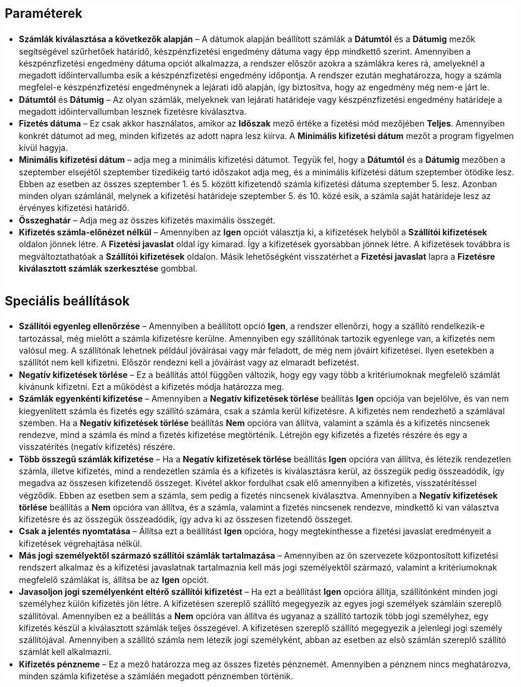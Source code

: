 ## <a name="parameters"></a>Paraméterek
-   **Számlák kiválasztása a következők alapján** – A dátumok alapján beállított számlák a **Dátumtól** és a **Dátumig** mezők segítségével szűrhetőek határidő, készpénzfizetési engedmény dátuma vagy épp mindkettő szerint. Amennyiben a készpénzfizetési engedmény dátuma opciót alkalmazza, a rendszer először azokra a számlákra keres rá, amelyeknél a megadott időintervallumba esik a készpénzfizetési engedmény időpontja. A rendszer ezután meghatározza, hogy a számla megfelel-e készpénzfizetési engedménynek a lejárati idő alapján, így biztosítva, hogy az engedmény még nem-e járt le.
-   **Dátumtól** és **Dátumig** – Az olyan számlák, melyeknek van lejárati határideje vagy készpénzfizetési engedmény határideje a megadott időintervallumban lesznek fizetésre kiválasztva.
-   **Fizetés dátuma** – Ez csak akkor használatos, amikor az **Időszak** mező értéke a fizetési mód mezőjében **Teljes**. Amennyiben konkrét dátumot ad meg, minden kifizetés az adott napra lesz kiírva. A **Minimális kifizetési dátum** mezőt a program figyelmen kívül hagyja.
-   **Minimális kifizetési dátum** – adja meg a minimális kifizetési dátumot. Tegyük fel, hogy a **Dátumtól** és a **Dátumig** mezőben a szeptember elsejétől szeptember tizedikéig tartó időszakot adja meg, és a minimális kifizetési dátum szeptember ötödike lesz. Ebben az esetben az összes szeptember 1. és 5. között kifizetendő számla kifizetési dátuma szeptember 5. lesz. Azonban minden olyan számlánál, melynek a kifizetési határideje szeptember 5. és 10. közé esik, a számla saját határideje lesz az érvényes kifizetési határidő.
-   **Összeghatár** – Adja meg az összes kifizetés maximális összegét.
-   **Kifizetés számla-előnézet nélkül** – Amennyiben az **Igen** opciót választja ki, a kifizetések helyből a **Szállítói kifizetések** oldalon jönnek létre. A **Fizetési javaslat** oldal így kimarad. Így a kifizetések gyorsabban jönnek létre. A kifizetések továbbra is megváltoztathatóak a **Szállítói kifizetések** oldalon. Másik lehetőségként visszatérhet a **Fizetési javaslat** lapra a **Fizetésre kiválasztott számlák szerkesztése** gombbal.

## <a name="advanced-options"></a>Speciális beállítások
-   **Szállítói egyenleg ellenőrzése** – Amennyiben a beállított opció **Igen**, a rendszer ellenőrzi, hogy a szállító rendelkezik-e tartozással, még mielőtt a számla kifizetésre kerülne. Amennyiben egy szállítónak tartozik egyenlege van, a kifizetés nem valósul meg. A szállítónak lehetnek például jóváírásai vagy már feladott, de még nem jóváírt kifizetései. Ilyen esetekben a szállítót nem kell kifizetni. Először rendezni kell a jóváírást vagy az elmaradt befizetést.
-   **Negatív kifizetések törlése** – Ez a beállítás attól függően változik, hogy egy vagy több a kritériumoknak megfelelő számlát kívánunk kifizetni. Ezt a működést a kifizetés módja határozza meg.
-   **Számlák egyenkénti kifizetése** – Amennyiben a **Negatív kifizetések törlése** beállítás **Igen** opciója van bejelölve, és van nem kiegyenlített számla és fizetés egy szállító számára, csak a számla kerül kifizetésre. A kifizetés nem rendezhető a számlával szemben. Ha a **Negatív kifizetések törlése** beállítás **Nem** opcióra van állítva, valamint a számla és a kifizetés nincsenek rendezve, mind a számla és mind a fizetés kifizetése megtörténik. Létrejön egy kifizetés a fizetés részére és egy a visszatérítés (negatív kifizetés) részére.
-   **Több összegű számlák kifizetése** – Ha a **Negatív kifizetések törlése** beállítás **Igen** opcióra van állítva, és létezik rendezetlen számla, illetve kifizetés, mind a rendezetlen számla és a kifizetés is kiválasztásra kerül, az összegük pedig összeadódik, így megadva az összesen kifizetendő összeget. Kivétel akkor fordulhat csak elő amennyiben a kifizetés, visszatérítéssel végződik. Ebben az esetben sem a számla, sem pedig a fizetés nincsenek kiválasztva. Amennyiben a **Negatív kifizetések törlése** beállítás a **Nem** opcióra van állítva, és a számla, valamint a fizetés nincsenek rendezve, mindkettő ki van választva kifizetésre és az összegük összeadódik, így adva ki az összesen fizetendő összeget.
-   **Csak a jelentés nyomtatása** – Állítsa ezt a beállítást **Igen** opcióra, hogy megtekinthesse a fizetési javaslat eredményeit a kifizetések végrehajtása nélkül.
-   **Más jogi személyektől származó szállítói számlák tartalmazása** – Amennyiben az ön szervezete központosított kifizetési rendszert alkalmaz és a kifizetési javaslatnak tartalmaznia kell más jogi személyektől származó, valamint a kritériumoknak megfelelő számlákat is, állítsa be az **Igen** opciót.
-   **Javasoljon jogi személyenként eltérő szállítói kifizetést** – Ha ezt a beállítást **Igen** opcióra állítja, szállítónként minden jogi személyhez külön kifizetés jön létre. A kifizetésen szereplő szállító megegyezik az egyes jogi személyek számláin szereplő szállítóval. Amennyiben ez a beállítás a **Nem** opcióra van állítva és ugyanaz a szállító tartozik több jogi személyhez, egy kifizetés készül a kiválasztott számlák teljes összegével. A kifizetésen szereplő szállító megegyezik a jelenlegi jogi személy szállítójával. Amennyiben a szállító számla nem létezik jogi személyként, abban az esetben az első számlán szereplő szállító számlát kell alkalmazni.
-   **Kifizetés pénzneme** – Ez a mező határozza meg az összes fizetés pénznemét. Amennyiben a pénznem nincs meghatározva, minden számla kifizetése a számláén megadott pénznemben történik.